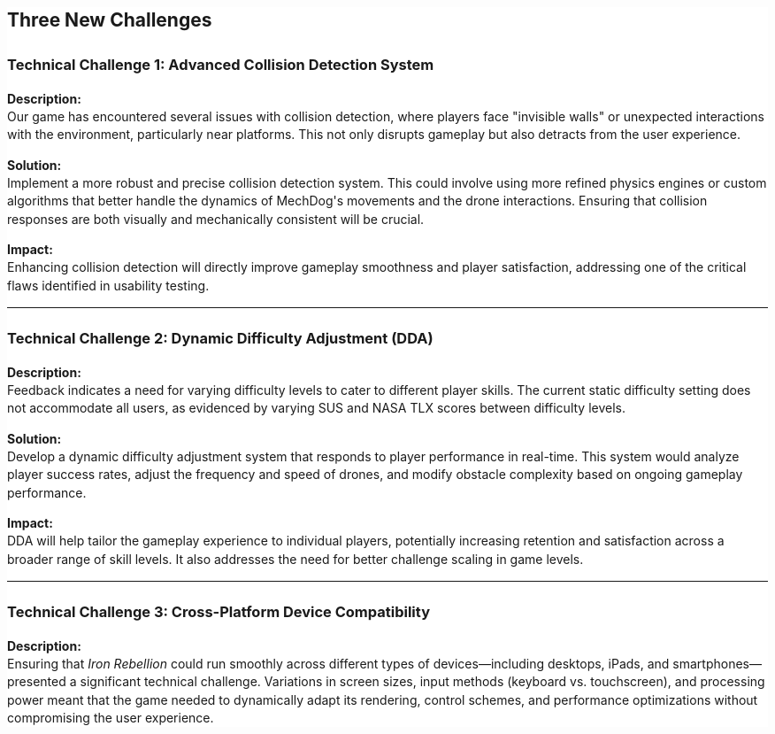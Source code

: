 

## Three New Challenges

### Technical Challenge 1: Advanced Collision Detection System

**Description:**  
Our game has encountered several issues with collision detection, where players face "invisible walls" or unexpected interactions with the environment, particularly near platforms. This not only disrupts gameplay but also detracts from the user experience.

**Solution:**  
Implement a more robust and precise collision detection system. This could involve using more refined physics engines or custom algorithms that better handle the dynamics of MechDog's movements and the drone interactions. Ensuring that collision responses are both visually and mechanically consistent will be crucial.

**Impact:**  
Enhancing collision detection will directly improve gameplay smoothness and player satisfaction, addressing one of the critical flaws identified in usability testing.

---

### Technical Challenge 2: Dynamic Difficulty Adjustment (DDA)

**Description:**  
Feedback indicates a need for varying difficulty levels to cater to different player skills. The current static difficulty setting does not accommodate all users, as evidenced by varying SUS and NASA TLX scores between difficulty levels.

**Solution:**  
Develop a dynamic difficulty adjustment system that responds to player performance in real-time. This system would analyze player success rates, adjust the frequency and speed of drones, and modify obstacle complexity based on ongoing gameplay performance.

**Impact:**  
DDA will help tailor the gameplay experience to individual players, potentially increasing retention and satisfaction across a broader range of skill levels. It also addresses the need for better challenge scaling in game levels.

---


### Technical Challenge 3: Cross-Platform Device Compatibility

**Description:**  
Ensuring that *Iron Rebellion* could run smoothly across different types of devices—including desktops, iPads, and smartphones—presented a significant technical challenge. Variations in screen sizes, input methods (keyboard vs. touchscreen), and processing power meant that the game needed to dynamically adapt its rendering, control schemes, and performance optimizations without compromising the user experience.
